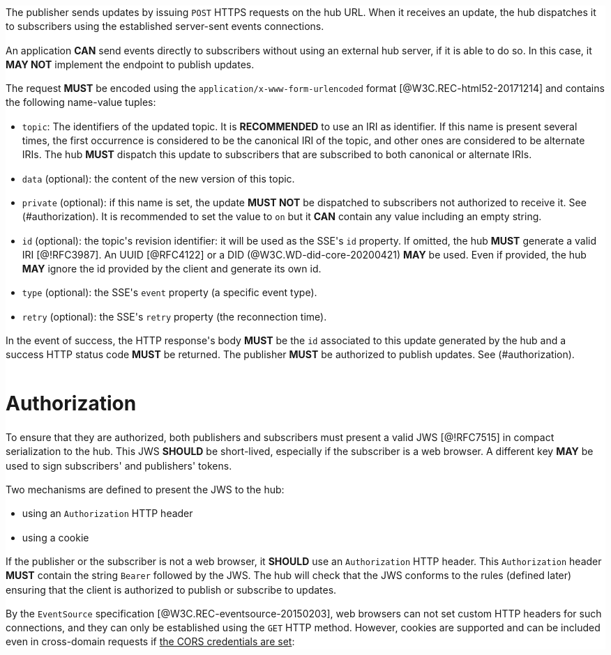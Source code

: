 The publisher sends updates by issuing `POST` HTTPS requests on the hub URL. When it receives an
update, the hub dispatches it to subscribers using the established server-sent events connections.

An application **CAN** send events directly to subscribers without using an external hub server, if
it is able to do so. In this case, it **MAY NOT** implement the endpoint to publish updates.

The request **MUST** be encoded using the `application/x-www-form-urlencoded` format
[@W3C.REC-html52-20171214] and contains the following name-value tuples:

 *  `topic`: The identifiers of the updated topic. It is **RECOMMENDED** to use an IRI as
    identifier. If this name is present several times, the first occurrence is considered to be the
    canonical IRI of the topic, and other ones are considered to be alternate IRIs. The hub **MUST**
    dispatch this update to subscribers that are subscribed to both canonical or alternate IRIs.

 *  `data` (optional): the content of the new version of this topic.

 *  `private` (optional): if this name is set, the update **MUST NOT** be dispatched to subscribers
    not authorized to receive it. See (#authorization). It is recommended to set the value to `on`
    but it **CAN** contain any value including an empty string.

 *  `id` (optional): the topic's revision identifier: it will be used as the SSE's `id` property.
    If omitted, the hub **MUST** generate a valid IRI [@!RFC3987]. An UUID [@RFC4122] or a DID
    (@W3C.WD-did-core-20200421) **MAY** be used. Even if provided, the hub **MAY** ignore the id
    provided by the client and generate its own id.

 *  `type` (optional): the SSE's `event` property (a specific event type).

 *  `retry` (optional): the SSE's `retry` property (the reconnection time).

In the event of success, the HTTP response's body **MUST** be the `id` associated to this update
generated by the hub and a success HTTP status code **MUST** be returned. The publisher **MUST** be
authorized to publish updates. See (#authorization).

# Authorization

To ensure that they are authorized, both publishers and subscribers must present a valid JWS
[@!RFC7515] in compact serialization to the hub. This JWS **SHOULD** be short-lived, especially
if the subscriber is a web browser. A different key **MAY** be used to sign subscribers' and
publishers' tokens.

Two mechanisms are defined to present the JWS to the hub:

 *  using an `Authorization` HTTP header

 *  using a cookie

If the publisher or the subscriber is not a web browser, it **SHOULD** use an `Authorization`
HTTP header. This `Authorization` header **MUST** contain the string `Bearer` followed by the JWS.
The hub will check that the JWS conforms to the rules (defined later) ensuring that the client is
authorized to publish or subscribe to updates.

By the `EventSource` specification [@W3C.REC-eventsource-20150203], web browsers
can not set custom HTTP headers for such connections, and they can only be
established using the `GET` HTTP method. However, cookies are supported and
can be included even in cross-domain requests if [the CORS credentials are
set](https://html.spec.whatwg.org/multipage/server-sent-events.html#dom-eventsourceinit-withcredentials):
